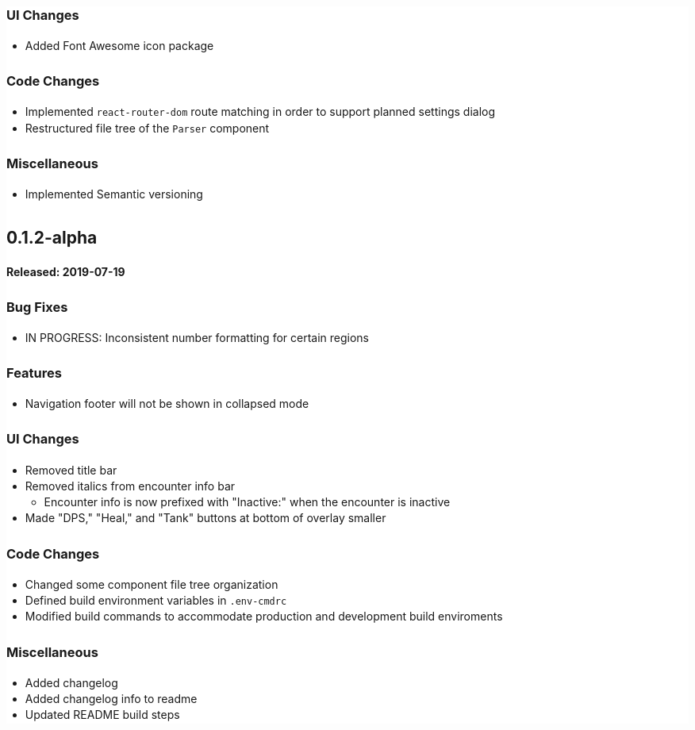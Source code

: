 ### UI Changes
- Added Font Awesome icon package

### Code Changes
- Implemented `react-router-dom` route matching in order to support planned settings dialog
- Restructured file tree of the `Parser` component

### Miscellaneous
- Implemented Semantic versioning

## 0.1.2-alpha

**Released: 2019-07-19**

### Bug Fixes
- IN PROGRESS: Inconsistent number formatting for certain regions

### Features
- Navigation footer will not be shown in collapsed mode

### UI Changes
- Removed title bar
- Removed italics from encounter info bar
    - Encounter info is now prefixed with "Inactive:" when the encounter is inactive
- Made "DPS," "Heal," and "Tank" buttons at bottom of overlay smaller

### Code Changes
- Changed some component file tree organization
- Defined build environment variables in `.env-cmdrc`
- Modified build commands to accommodate production and development build enviroments

### Miscellaneous
- Added changelog
- Added changelog info to readme
- Updated README build steps
